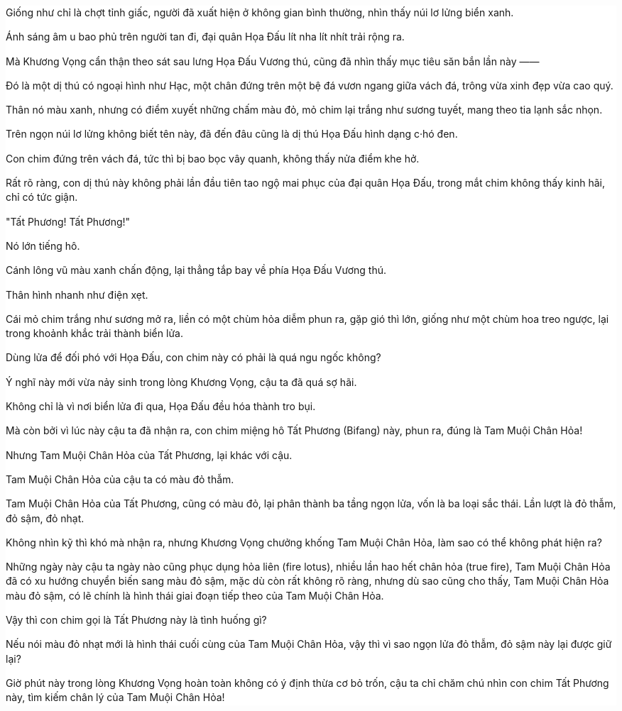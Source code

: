 Giống như chỉ là chợt tỉnh giấc, người đã xuất hiện ở không gian bình thường, nhìn thấy núi lơ lửng biển xanh.

Ánh sáng âm u bao phủ trên người tan đi, đại quân Họa Đấu lít nha lít nhít trải rộng ra.

Mà Khương Vọng cẩn thận theo sát sau lưng Họa Đấu Vương thú, cũng đã nhìn thấy mục tiêu săn bắn lần này ——

Đó là một dị thú có ngoại hình như Hạc, một chân đứng trên một bệ đá vươn ngang giữa vách đá, trông vừa xinh đẹp vừa cao quý.

Thân nó màu xanh, nhưng có điểm xuyết những chấm màu đỏ, mỏ chim lại trắng như sương tuyết, mang theo tia lạnh sắc nhọn.

Trên ngọn núi lơ lửng không biết tên này, đã đến đâu cũng là dị thú Họa Đấu hình dạng c·hó đen.

Con chim đứng trên vách đá, tức thì bị bao bọc vây quanh, không thấy nửa điểm khe hở.

Rất rõ ràng, con dị thú này không phải lần đầu tiên tao ngộ mai phục của đại quân Họa Đấu, trong mắt chim không thấy kinh hãi, chỉ có tức giận.

"Tất Phương! Tất Phương!"

Nó lớn tiếng hô.

Cánh lông vũ màu xanh chấn động, lại thẳng tắp bay về phía Họa Đấu Vương thú.

Thân hình nhanh như điện xẹt.

Cái mỏ chim trắng như sương mở ra, liền có một chùm hỏa diễm phun ra, gặp gió thì lớn, giống như một chùm hoa treo ngược, lại trong khoảnh khắc trải thành biển lửa.

Dùng lửa để đối phó với Họa Đấu, con chim này có phải là quá ngu ngốc không?

Ý nghĩ này mới vừa nảy sinh trong lòng Khương Vọng, cậu ta đã quá sợ hãi.

Không chỉ là vì nơi biển lửa đi qua, Họa Đấu đều hóa thành tro bụi.

Mà còn bởi vì lúc này cậu ta đã nhận ra, con chim miệng hô Tất Phương (Bifang) này, phun ra, đúng là Tam Muội Chân Hỏa!

Nhưng Tam Muội Chân Hỏa của Tất Phương, lại khác với cậu.

Tam Muội Chân Hỏa của cậu ta có màu đỏ thẫm.

Tam Muội Chân Hỏa của Tất Phương, cũng có màu đỏ, lại phân thành ba tầng ngọn lửa, vốn là ba loại sắc thái. Lần lượt là đỏ thẫm, đỏ sậm, đỏ nhạt.

Không nhìn kỹ thì khó mà nhận ra, nhưng Khương Vọng chưởng khống Tam Muội Chân Hỏa, làm sao có thể không phát hiện ra?

Những ngày này cậu ta ngày nào cũng phục dụng hỏa liên (fire lotus), nhiều lần hao hết chân hỏa (true fire), Tam Muội Chân Hỏa đã có xu hướng chuyển biến sang màu đỏ sậm, mặc dù còn rất không rõ ràng, nhưng dù sao cũng cho thấy, Tam Muội Chân Hỏa màu đỏ sậm, có lẽ chính là hình thái giai đoạn tiếp theo của Tam Muội Chân Hỏa.

Vậy thì con chim gọi là Tất Phương này là tình huống gì?

Nếu nói màu đỏ nhạt mới là hình thái cuối cùng của Tam Muội Chân Hỏa, vậy thì vì sao ngọn lửa đỏ thẫm, đỏ sậm này lại được giữ lại?

Giờ phút này trong lòng Khương Vọng hoàn toàn không có ý định thừa cơ bỏ trốn, cậu ta chỉ chăm chú nhìn con chim Tất Phương này, tìm kiếm chân lý của Tam Muội Chân Hỏa!
